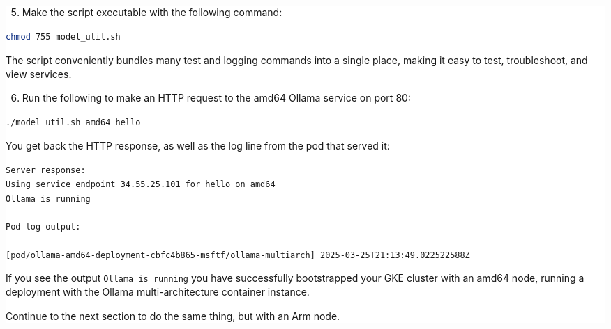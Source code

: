 5. Make the script executable with the following command:

```bash
chmod 755 model_util.sh
```

The script conveniently bundles many test and logging commands into a single place, making it easy to test, troubleshoot, and view services.

6. Run the following to make an HTTP request to the amd64 Ollama service on port 80:

```commandline
./model_util.sh amd64 hello
```

You get back the HTTP response, as well as the log line from the pod that served it:

```output
Server response:
Using service endpoint 34.55.25.101 for hello on amd64
Ollama is running

Pod log output:

[pod/ollama-amd64-deployment-cbfc4b865-msftf/ollama-multiarch] 2025-03-25T21:13:49.022522588Z
```

If you see the output `Ollama is running` you have successfully bootstrapped your GKE cluster with an amd64 node, running a deployment with the Ollama multi-architecture container instance.

Continue to the next section to do the same thing, but with an Arm node. 
